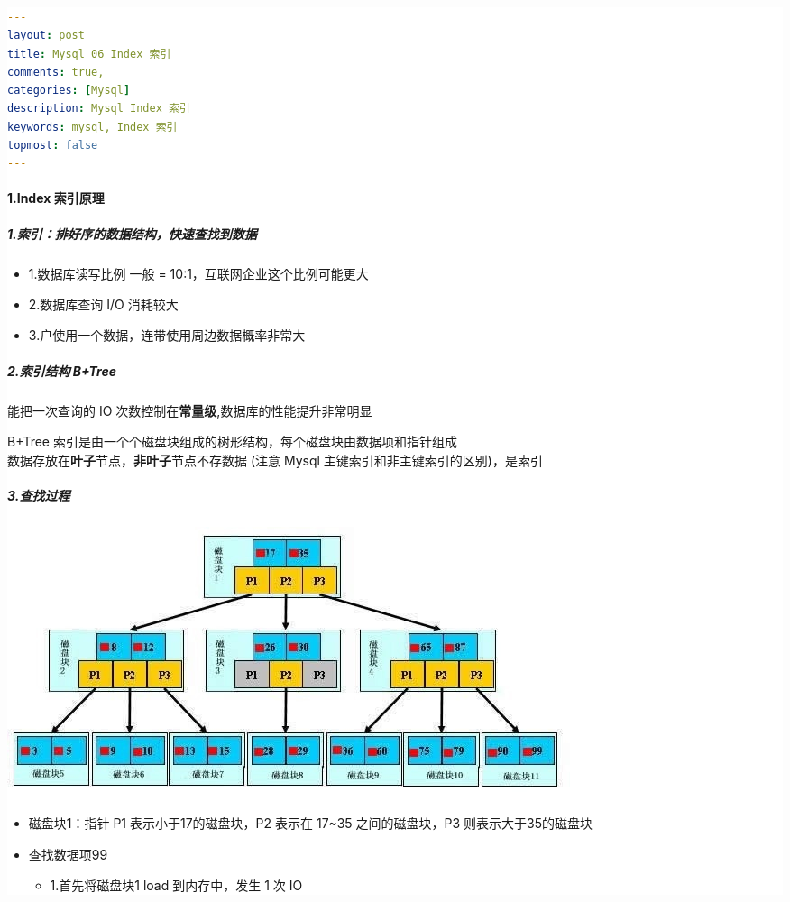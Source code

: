 ```yaml
---
layout: post
title: Mysql 06 Index 索引
comments: true,
categories: [Mysql]
description: Mysql Index 索引
keywords: mysql, Index 索引
topmost: false
---
```




#### 1.Index 索引原理

##### 1.索引：排好序的数据结构，快速查找到数据

- 1.数据库读写比例 一般 = 10:1，互联网企业这个比例可能更大

- 2.数据库查询 I/O 消耗较大
- 3.户使用一个数据，连带使用周边数据概率非常大

##### 2.索引结构 **B+Tree**  

能把一次查询的 IO 次数控制在**常量级**,数据库的性能提升非常明显

B+Tree 索引是由一个个磁盘块组成的树形结构，每个磁盘块由数据项和指针组成  
数据存放在**叶子**节点，**非叶子**节点不存数据 (注意 Mysql 主键索引和非主键索引的区别)，是索引     



##### 3.查找过程

![index2](/images/posts/2017-07-23-mysql-index/index2.jpg)

- 磁盘块1：指针 P1 表示小于17的磁盘块，P2 表示在 17~35 之间的磁盘块，P3 则表示大于35的磁盘块 

- 查找数据项99
  - 1.首先将磁盘块1 load 到内存中，发生 1 次 IO
